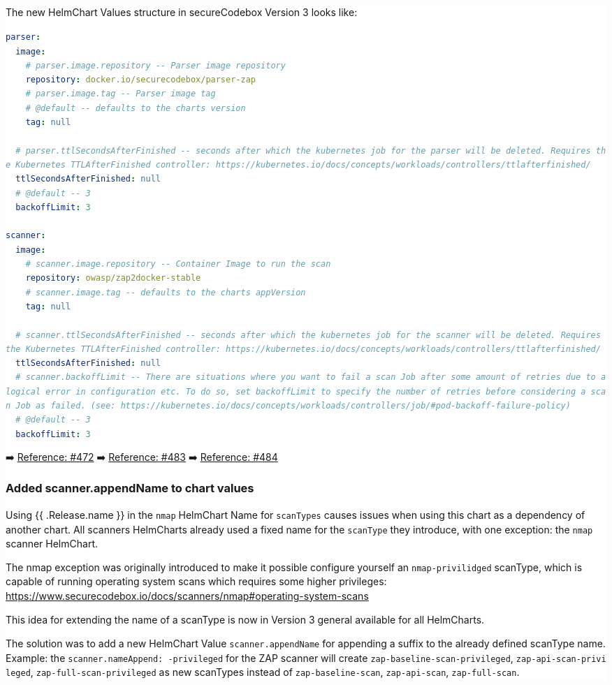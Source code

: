 The new HelmChart Values structure in secureCodebox Version 3 looks like:

```yaml
parser:
  image:
    # parser.image.repository -- Parser image repository
    repository: docker.io/securecodebox/parser-zap
    # parser.image.tag -- Parser image tag
    # @default -- defaults to the charts version
    tag: null

  # parser.ttlSecondsAfterFinished -- seconds after which the kubernetes job for the parser will be deleted. Requires the Kubernetes TTLAfterFinished controller: https://kubernetes.io/docs/concepts/workloads/controllers/ttlafterfinished/
  ttlSecondsAfterFinished: null
  # @default -- 3
  backoffLimit: 3

scanner:
  image:
    # scanner.image.repository -- Container Image to run the scan
    repository: owasp/zap2docker-stable
    # scanner.image.tag -- defaults to the charts appVersion
    tag: null

  # scanner.ttlSecondsAfterFinished -- seconds after which the kubernetes job for the scanner will be deleted. Requires the Kubernetes TTLAfterFinished controller: https://kubernetes.io/docs/concepts/workloads/controllers/ttlafterfinished/
  ttlSecondsAfterFinished: null
  # scanner.backoffLimit -- There are situations where you want to fail a scan Job after some amount of retries due to a logical error in configuration etc. To do so, set backoffLimit to specify the number of retries before considering a scan Job as failed. (see: https://kubernetes.io/docs/concepts/workloads/controllers/job/#pod-backoff-failure-policy)
  # @default -- 3
  backoffLimit: 3
```
➡️  [Reference: #472](https://github.com/secureCodeBox/secureCodeBox/issues/472)
➡️  [Reference: #483](https://github.com/secureCodeBox/secureCodeBox/pull/483)
➡️  [Reference: #484](https://github.com/secureCodeBox/secureCodeBox/pull/484)

### Added scanner.appendName to chart values
Using {{ .Release.name }} in the `nmap` HelmChart Name for `scanTypes` causes issues when using this chart as a dependency of another chart. All scanners HelmCharts already used a fixed name for the `scanType` they introduce, with one exception: the `nmap` scanner HelmChart. 

The nmap exception was originally introduced to make it possible configure yourself an `nmap-privilidged` scanType, which is capable of running operating system scans which requires some higher privileges: https://www.securecodebox.io/docs/scanners/nmap#operating-system-scans

This idea for extending the name of a scanType is now in Version 3 general available for all HelmCharts.

The solution was to add a new HelmChart Value `scanner.appendName` for appending a suffix to the already defined scanType name. 
Example: the `scanner.nameAppend: -privileged` for the ZAP scanner will create `zap-baseline-scan-privileged`, `zap-api-scan-privileged`, `zap-full-scan-privileged` as new scanTypes instead of `zap-baseline-scan`, `zap-api-scan`, `zap-full-scan`.
